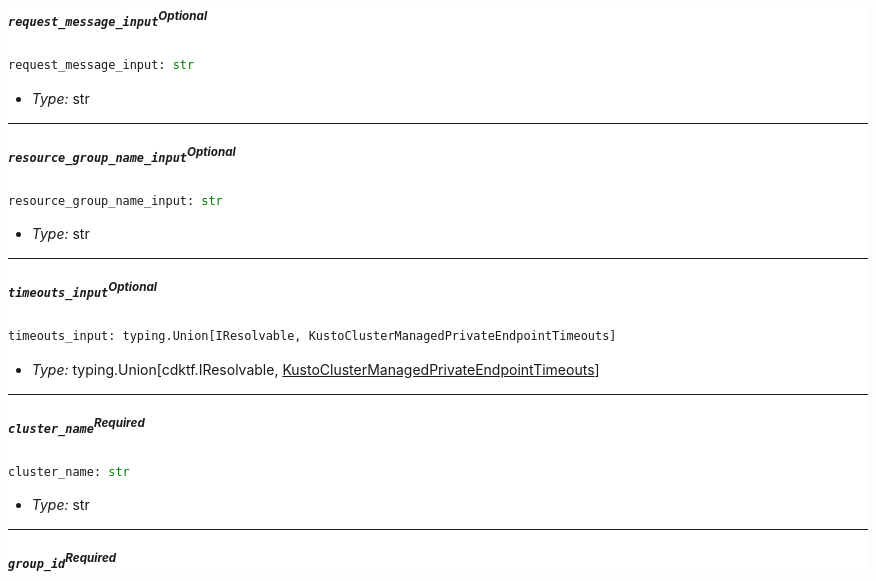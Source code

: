 ##### `request_message_input`<sup>Optional</sup> <a name="request_message_input" id="@cdktf/provider-azurerm.kustoClusterManagedPrivateEndpoint.KustoClusterManagedPrivateEndpoint.property.requestMessageInput"></a>

```python
request_message_input: str
```

- *Type:* str

---

##### `resource_group_name_input`<sup>Optional</sup> <a name="resource_group_name_input" id="@cdktf/provider-azurerm.kustoClusterManagedPrivateEndpoint.KustoClusterManagedPrivateEndpoint.property.resourceGroupNameInput"></a>

```python
resource_group_name_input: str
```

- *Type:* str

---

##### `timeouts_input`<sup>Optional</sup> <a name="timeouts_input" id="@cdktf/provider-azurerm.kustoClusterManagedPrivateEndpoint.KustoClusterManagedPrivateEndpoint.property.timeoutsInput"></a>

```python
timeouts_input: typing.Union[IResolvable, KustoClusterManagedPrivateEndpointTimeouts]
```

- *Type:* typing.Union[cdktf.IResolvable, <a href="#@cdktf/provider-azurerm.kustoClusterManagedPrivateEndpoint.KustoClusterManagedPrivateEndpointTimeouts">KustoClusterManagedPrivateEndpointTimeouts</a>]

---

##### `cluster_name`<sup>Required</sup> <a name="cluster_name" id="@cdktf/provider-azurerm.kustoClusterManagedPrivateEndpoint.KustoClusterManagedPrivateEndpoint.property.clusterName"></a>

```python
cluster_name: str
```

- *Type:* str

---

##### `group_id`<sup>Required</sup> <a name="group_id" id="@cdktf/provider-azurerm.kustoClusterManagedPrivateEndpoint.KustoClusterManagedPrivateEndpoint.property.groupId"></a>
